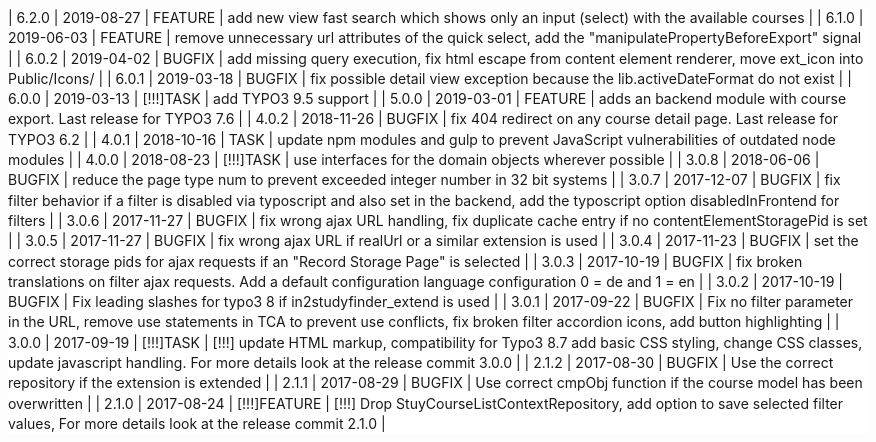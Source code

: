 | 6.2.0   | 2019-08-27 | FEATURE      | add new view fast search which shows only an input (select) with the available courses                                                                                                                                                        |
| 6.1.0   | 2019-06-03 | FEATURE      | remove unnecessary url attributes of the quick select, add the "manipulatePropertyBeforeExport" signal                                                                                                                                        |
| 6.0.2   | 2019-04-02 | BUGFIX       | add missing query execution, fix html escape from content element renderer, move ext_icon into Public/Icons/                                                                                                                                  |
| 6.0.1   | 2019-03-18 | BUGFIX       | fix possible detail view exception because the lib.activeDateFormat do not exist                                                                                                                                                              |
| 6.0.0   | 2019-03-13 | [!!!]TASK    | add TYPO3 9.5 support                                                                                                                                                                                                                         |
| 5.0.0   | 2019-03-01 | FEATURE      | adds an backend module with course export. Last release for TYPO3 7.6                                                                                                                                                                         |
| 4.0.2   | 2018-11-26 | BUGFIX       | fix 404 redirect on any course detail page. Last release for TYPO3 6.2                                                                                                                                                                        |
| 4.0.1   | 2018-10-16 | TASK         | update npm modules and gulp to prevent JavaScript vulnerabilities of outdated node modules                                                                                                                                                    |
| 4.0.0   | 2018-08-23 | [!!!]TASK    | use interfaces for the domain objects wherever possible                                                                                                                                                                                       |
| 3.0.8   | 2018-06-06 | BUGFIX       | reduce the page type num to prevent exceeded integer number in 32 bit systems                                                                                                                                                                 |
| 3.0.7   | 2017-12-07 | BUGFIX       | fix filter behavior if a filter is disabled via typoscript and also set in the backend, add the typoscript option disabledInFrontend for filters                                                                                              |
| 3.0.6   | 2017-11-27 | BUGFIX       | fix wrong ajax URL handling, fix duplicate cache entry if no contentElementStoragePid is set                                                                                                                                                  |
| 3.0.5   | 2017-11-27 | BUGFIX       | fix wrong ajax URL if realUrl or a similar extension is used                                                                                                                                                                                  |
| 3.0.4   | 2017-11-23 | BUGFIX       | set the correct storage pids for ajax requests if an "Record Storage Page" is selected                                                                                                                                                        |
| 3.0.3   | 2017-10-19 | BUGFIX       | fix broken translations on filter ajax requests. Add a default configuration language configuration 0 = de and 1 = en                                                                                                                         |
| 3.0.2   | 2017-10-19 | BUGFIX       | Fix leading slashes for typo3 8 if in2studyfinder_extend is used                                                                                                                                                                              |
| 3.0.1   | 2017-09-22 | BUGFIX       | Fix no filter parameter in the URL, remove use statements in TCA to prevent use conflicts, fix broken filter accordion icons, add button highlighting                                                                                         |
| 3.0.0   | 2017-09-19 | [!!!]TASK    | [!!!] update HTML markup, compatibility for Typo3 8.7 add basic CSS styling, change CSS classes, update javascript handling. For more details look at the release commit 3.0.0                                                                |
| 2.1.2   | 2017-08-30 | BUGFIX       | Use the correct repository if the extension is extended                                                                                                                                                                                       |
| 2.1.1   | 2017-08-29 | BUGFIX       | Use correct cmpObj function if the course model has been overwritten                                                                                                                                                                          |
| 2.1.0   | 2017-08-24 | [!!!]FEATURE | [!!!] Drop StuyCourseListContextRepository, add option to save selected filter values, For more details look at the release commit 2.1.0                                                                                                      |